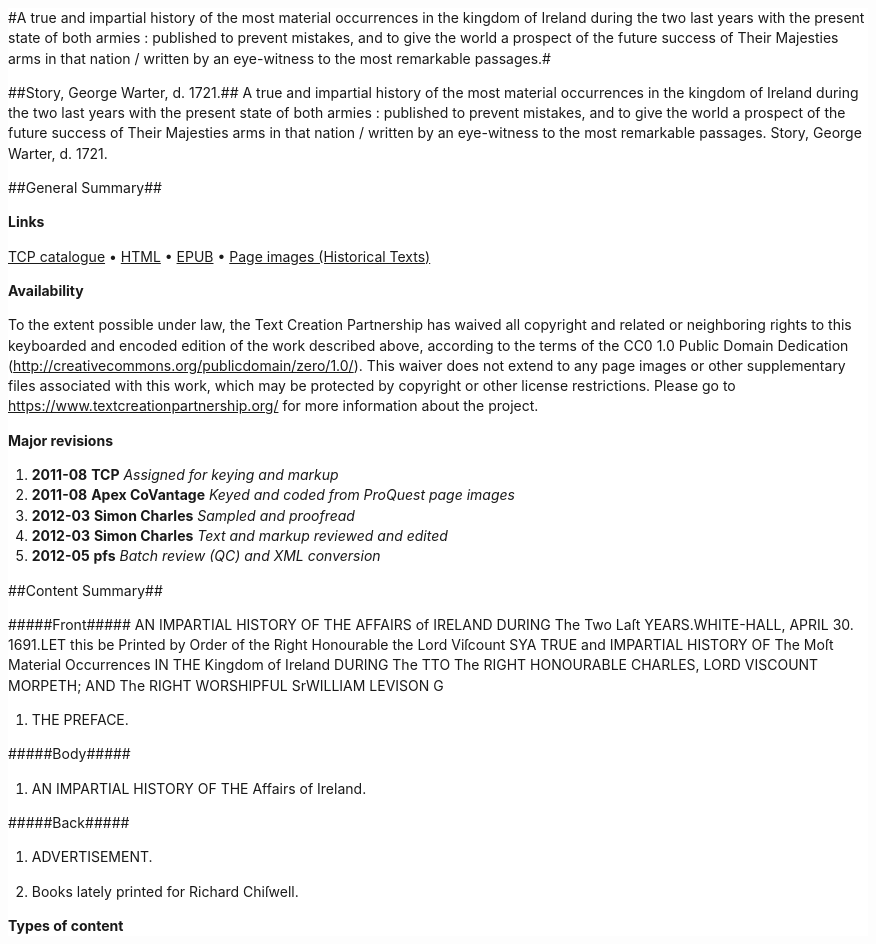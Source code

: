 #A true and impartial history of the most material occurrences in the kingdom of Ireland during the two last years with the present state of both armies : published to prevent mistakes, and to give the world a prospect of the future success of Their Majesties arms in that nation / written by an eye-witness to the most remarkable passages.#

##Story, George Warter, d. 1721.##
A true and impartial history of the most material occurrences in the kingdom of Ireland during the two last years with the present state of both armies : published to prevent mistakes, and to give the world a prospect of the future success of Their Majesties arms in that nation / written by an eye-witness to the most remarkable passages.
Story, George Warter, d. 1721.

##General Summary##

**Links**

[TCP catalogue](http://www.ota.ox.ac.uk/tcp/)  • 
[HTML](http://tei.it.ox.ac.uk/tcp/Texts-HTML/free/A71/A71080.html)  • 
[EPUB](http://tei.it.ox.ac.uk/tcp/Texts-EPUB/free/A71/A71080.epub) • 
[Page images (Historical Texts)](https://historicaltexts.jisc.ac.uk/eebo-13200490e)

**Availability**

To the extent possible under law, the Text Creation Partnership has waived all copyright and related or neighboring rights to this keyboarded and encoded edition of the work described above, according to the terms of the CC0 1.0 Public Domain Dedication (http://creativecommons.org/publicdomain/zero/1.0/). This waiver does not extend to any page images or other supplementary files associated with this work, which may be protected by copyright or other license restrictions. Please go to https://www.textcreationpartnership.org/ for more information about the project.

**Major revisions**

1. __2011-08__ __TCP__ *Assigned for keying and markup*
1. __2011-08__ __Apex CoVantage__ *Keyed and coded from ProQuest page images*
1. __2012-03__ __Simon Charles__ *Sampled and proofread*
1. __2012-03__ __Simon Charles__ *Text and markup reviewed and edited*
1. __2012-05__ __pfs__ *Batch review (QC) and XML conversion*

##Content Summary##

#####Front#####
AN IMPARTIAL HISTORY OF THE AFFAIRS of IRELAND DURING The Two Laſt YEARS.WHITE-HALL, APRIL 30. 1691.LET this be Printed by Order of the Right Honourable the Lord Viſcount SYA TRUE and IMPARTIAL HISTORY OF The Moſt Material Occurrences IN THE Kingdom of Ireland DURING The TTO The RIGHT HONOURABLE CHARLES, LORD VISCOUNT MORPETH; AND The RIGHT WORSHIPFUL SrWILLIAM LEVISON G
1. THE PREFACE.

#####Body#####

1. AN IMPARTIAL HISTORY OF THE Affairs of Ireland.

#####Back#####

1. ADVERTISEMENT.

1. Books lately printed for Richard Chiſwell.

**Types of content**
